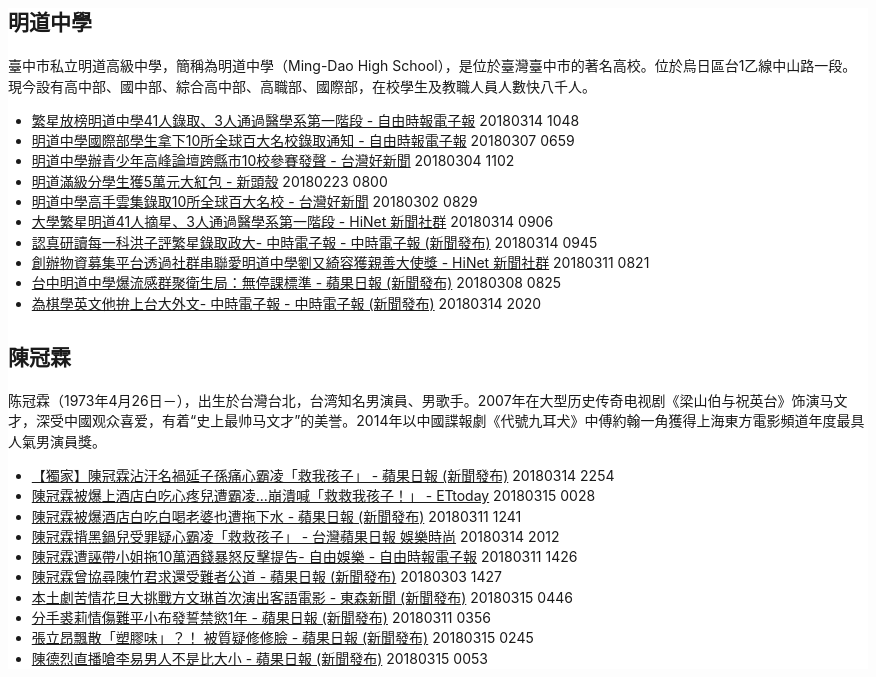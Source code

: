 ## 明道中學

臺中市私立明道高級中學，簡稱為明道中學（Ming-Dao High School），是位於臺灣臺中市的著名高校。位於烏日區台1乙線中山路一段。現今設有高中部、國中部、綜合高中部、高職部、國際部，在校學生及教職人員人數快八千人。


- [繁星放榜明道中學41人錄取、3人通過醫學系第一階段 - 自由時報電子報](http://news.ltn.com.tw/news/life/breakingnews/2365471 "繁星放榜明道中學41人錄取、3人通過醫學系第一階段 - 自由時報電子報") 20180314 1048
- [明道中學國際部學生拿下10所全球百大名校錄取通知 - 自由時報電子報](http://news.ltn.com.tw/news/life/breakingnews/2358291 "明道中學國際部學生拿下10所全球百大名校錄取通知 - 自由時報電子報") 20180307 0659
- [明道中學辦青少年高峰論壇跨縣市10校參賽發聲 - 台灣好新聞](http://www.taiwanhot.net/?p=551357 "明道中學辦青少年高峰論壇跨縣市10校參賽發聲 - 台灣好新聞") 20180304 1102
- [明道滿級分學生獲5萬元大紅包 - 新頭殼](https://newtalk.tw/news/view/2018-02-23/115157 "明道滿級分學生獲5萬元大紅包 - 新頭殼") 20180223 0800
- [明道中學高手雲集錄取10所全球百大名校 - 台灣好新聞](http://www.taiwanhot.net/?p=550794 "明道中學高手雲集錄取10所全球百大名校 - 台灣好新聞") 20180302 0829
- [大學繁星明道41人摘星、3人通過醫學系第一階段 - HiNet 新聞社群](https://times.hinet.net/news/21582511 "大學繁星明道41人摘星、3人通過醫學系第一階段 - HiNet 新聞社群") 20180314 0906
- [認真研讀每一科洪子評繁星錄取政大- 中時電子報 - 中時電子報 (新聞發布)](http://www.chinatimes.com/realtimenews/20180314004137-260405 "認真研讀每一科洪子評繁星錄取政大- 中時電子報 - 中時電子報 (新聞發布)") 20180314 0945
- [創辦物資募集平台透過社群串聯愛明道中學劉又綺容獲親善大使獎 - HiNet 新聞社群](https://times.hinet.net/news/21573952 "創辦物資募集平台透過社群串聯愛明道中學劉又綺容獲親善大使獎 - HiNet 新聞社群") 20180311 0821
- [台中明道中學爆流感群聚衛生局：無停課標準 - 蘋果日報 (新聞發布)](https://tw.appledaily.com/new/realtime/20180308/1310768/ "台中明道中學爆流感群聚衛生局：無停課標準 - 蘋果日報 (新聞發布)") 20180308 0825
- [為棋學英文他拚上台大外文- 中時電子報 - 中時電子報 (新聞發布)](http://www.chinatimes.com/newspapers/20180315000634-260107 "為棋學英文他拚上台大外文- 中時電子報 - 中時電子報 (新聞發布)") 20180314 2020

## 陳冠霖

陈冠霖（1973年4月26日－），出生於台灣台北，台湾知名男演員、男歌手。2007年在大型历史传奇电视剧《梁山伯与祝英台》饰演马文才，深受中國观众喜爱，有着“史上最帅马文才”的美誉。2014年以中國諜報劇《代號九耳犬》中傅約翰一角獲得上海東方電影頻道年度最具人氣男演員獎。
- [【獨家】陳冠霖沾汙名禍延子孫痛心霸凌「救我孩子」 - 蘋果日報 (新聞發布)](https://tw.appledaily.com/new/realtime/20180315/1314747/ "【獨家】陳冠霖沾汙名禍延子孫痛心霸凌「救我孩子」 - 蘋果日報 (新聞發布)") 20180314 2254
- [陳冠霖被爆上酒店白吃心疼兒遭霸凌...崩潰喊「救救我孩子！」 - ETtoday](https://star.ettoday.net/news/1130668 "陳冠霖被爆上酒店白吃心疼兒遭霸凌...崩潰喊「救救我孩子！」 - ETtoday") 20180315 0028
- [陳冠霖被爆酒店白吃白喝老婆也遭拖下水 - 蘋果日報 (新聞發布)](https://tw.appledaily.com/new/realtime/20180311/1312498/ "陳冠霖被爆酒店白吃白喝老婆也遭拖下水 - 蘋果日報 (新聞發布)") 20180311 1241
- [陳冠霖揹黑鍋兒受罪疑心霸凌「救救孩子」 - 台灣蘋果日報 娛樂時尚](http://tw.entertainment.appledaily.com/daily/20180315/37958031/ "陳冠霖揹黑鍋兒受罪疑心霸凌「救救孩子」 - 台灣蘋果日報 娛樂時尚") 20180314 2012
- [陳冠霖遭誣帶小姐拖10萬酒錢暴怒反擊提告- 自由娛樂 - 自由時報電子報](http://ent.ltn.com.tw/news/breakingnews/2362408 "陳冠霖遭誣帶小姐拖10萬酒錢暴怒反擊提告- 自由娛樂 - 自由時報電子報") 20180311 1426
- [陳冠霖曾協尋陳竹君求還受難者公道 - 蘋果日報 (新聞發布)](https://tw.appledaily.com/new/realtime/20180303/1307660/ "陳冠霖曾協尋陳竹君求還受難者公道 - 蘋果日報 (新聞發布)") 20180303 1427
- [本土劇苦情花旦大挑戰方文琳首次演出客語電影 - 東森新聞 (新聞發布)](https://news.ebc.net.tw/news.php?nid=103353 "本土劇苦情花旦大挑戰方文琳首次演出客語電影 - 東森新聞 (新聞發布)") 20180315 0446
- [分手裘莉情傷難平小布發誓禁慾1年 - 蘋果日報 (新聞發布)](https://tw.entertainment.appledaily.com/realtime/20180311/1312234/ "分手裘莉情傷難平小布發誓禁慾1年 - 蘋果日報 (新聞發布)") 20180311 0356
- [張立昂飄散「塑膠味」？！ 被質疑修修臉 - 蘋果日報 (新聞發布)](https://tw.entertainment.appledaily.com/realtime/20180315/1315131 "張立昂飄散「塑膠味」？！ 被質疑修修臉 - 蘋果日報 (新聞發布)") 20180315 0245
- [​陳德烈直播嗆李易男人不是比大小 - 蘋果日報 (新聞發布)](https://tw.entertainment.appledaily.com/realtime/20180315/1315135 "​陳德烈直播嗆李易男人不是比大小 - 蘋果日報 (新聞發布)") 20180315 0053
